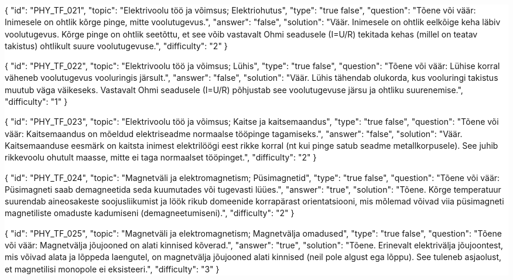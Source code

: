 {
    "id": "PHY_TF_021",
    "topic": "Elektrivoolu töö ja võimsus; Elektriohutus",
    "type": "true false",
    "question": "Tõene või väär: Inimesele on ohtlik kõrge pinge, mitte voolutugevus.",
    "answer": "false",
    "solution": "Väär. Inimesele on ohtlik eelkõige keha läbiv voolutugevus. Kõrge pinge on ohtlik seetõttu, et see võib vastavalt Ohmi seadusele (I=U/R) tekitada kehas (millel on teatav takistus) ohtlikult suure voolutugevuse.",
    "difficulty": "2"
}

{
    "id": "PHY_TF_022",
    "topic": "Elektrivoolu töö ja võimsus; Lühis",
    "type": "true false",
    "question": "Tõene või väär: Lühise korral väheneb voolutugevus vooluringis järsult.",
    "answer": "false",
    "solution": "Väär. Lühis tähendab olukorda, kus vooluringi takistus muutub väga väikeseks. Vastavalt Ohmi seadusele (I=U/R) põhjustab see voolutugevuse järsu ja ohtliku suurenemise.",
    "difficulty": "1"
}

{
    "id": "PHY_TF_023",
    "topic": "Elektrivoolu töö ja võimsus; Kaitse ja kaitsemaandus",
    "type": "true false",
    "question": "Tõene või väär: Kaitsemaandus on mõeldud elektriseadme normaalse tööpinge tagamiseks.",
    "answer": "false",
    "solution": "Väär. Kaitsemaanduse eesmärk on kaitsta inimest elektrilöögi eest rikke korral (nt kui pinge satub seadme metallkorpusele). See juhib rikkevoolu ohutult maasse, mitte ei taga normaalset tööpinget.",
    "difficulty": "2"
}

{
    "id": "PHY_TF_024",
    "topic": "Magnetväli ja elektromagnetism; Püsimagnetid",
    "type": "true false",
    "question": "Tõene või väär: Püsimagneti saab demagneetida seda kuumutades või tugevasti lüües.",
    "answer": "true",
    "solution": "Tõene. Kõrge temperatuur suurendab aineosakeste soojusliikumist ja löök rikub domeenide korrapärast orientatsiooni, mis mõlemad võivad viia püsimagneti magnetiliste omaduste kadumiseni (demagneetumiseni).",
    "difficulty": "2"
}

{
    "id": "PHY_TF_025",
    "topic": "Magnetväli ja elektromagnetism; Magnetvälja omadused",
    "type": "true false",
    "question": "Tõene või väär: Magnetvälja jõujooned on alati kinnised kõverad.",
    "answer": "true",
    "solution": "Tõene. Erinevalt elektrivälja jõujoontest, mis võivad alata ja lõppeda laengutel, on magnetvälja jõujooned alati kinnised (neil pole algust ega lõppu). See tuleneb asjaolust, et magnetilisi monopole ei eksisteeri.",
    "difficulty": "3"
}
